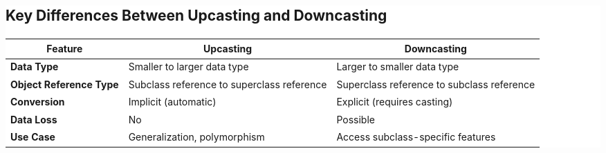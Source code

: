 ## Key Differences Between Upcasting and Downcasting

| Feature                   | Upcasting                               | Downcasting                         |
|---------------------------|-----------------------------------------|-------------------------------------|
| **Data Type**             | Smaller to larger data type             | Larger to smaller data type         |
| **Object Reference Type** | Subclass reference to superclass reference | Superclass reference to subclass reference |
| **Conversion**            | Implicit (automatic)                    | Explicit (requires casting)         |
| **Data Loss**             | No                                      | Possible                            |
| **Use Case**              | Generalization, polymorphism            | Access subclass-specific features   |
